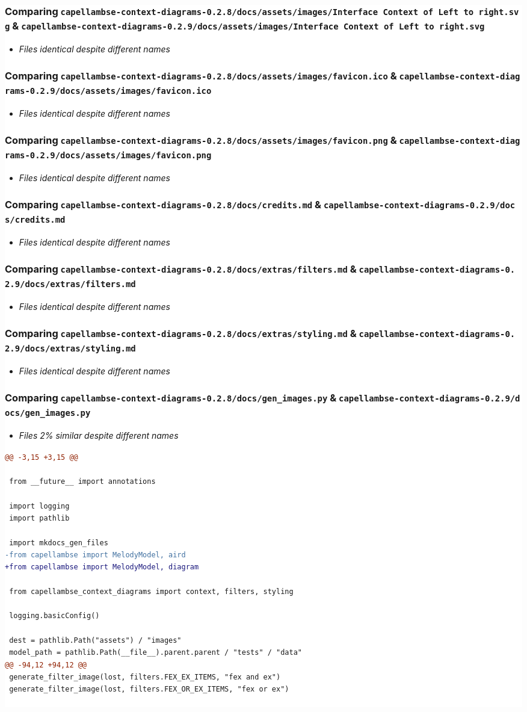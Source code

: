 ### Comparing `capellambse-context-diagrams-0.2.8/docs/assets/images/Interface Context of Left to right.svg` & `capellambse-context-diagrams-0.2.9/docs/assets/images/Interface Context of Left to right.svg`

 * *Files identical despite different names*

### Comparing `capellambse-context-diagrams-0.2.8/docs/assets/images/favicon.ico` & `capellambse-context-diagrams-0.2.9/docs/assets/images/favicon.ico`

 * *Files identical despite different names*

### Comparing `capellambse-context-diagrams-0.2.8/docs/assets/images/favicon.png` & `capellambse-context-diagrams-0.2.9/docs/assets/images/favicon.png`

 * *Files identical despite different names*

### Comparing `capellambse-context-diagrams-0.2.8/docs/credits.md` & `capellambse-context-diagrams-0.2.9/docs/credits.md`

 * *Files identical despite different names*

### Comparing `capellambse-context-diagrams-0.2.8/docs/extras/filters.md` & `capellambse-context-diagrams-0.2.9/docs/extras/filters.md`

 * *Files identical despite different names*

### Comparing `capellambse-context-diagrams-0.2.8/docs/extras/styling.md` & `capellambse-context-diagrams-0.2.9/docs/extras/styling.md`

 * *Files identical despite different names*

### Comparing `capellambse-context-diagrams-0.2.8/docs/gen_images.py` & `capellambse-context-diagrams-0.2.9/docs/gen_images.py`

 * *Files 2% similar despite different names*

```diff
@@ -3,15 +3,15 @@
 
 from __future__ import annotations
 
 import logging
 import pathlib
 
 import mkdocs_gen_files
-from capellambse import MelodyModel, aird
+from capellambse import MelodyModel, diagram
 
 from capellambse_context_diagrams import context, filters, styling
 
 logging.basicConfig()
 
 dest = pathlib.Path("assets") / "images"
 model_path = pathlib.Path(__file__).parent.parent / "tests" / "data"
@@ -94,12 +94,12 @@
 generate_filter_image(lost, filters.FEX_EX_ITEMS, "fex and ex")
 generate_filter_image(lost, filters.FEX_OR_EX_ITEMS, "fex or ex")
 
```
